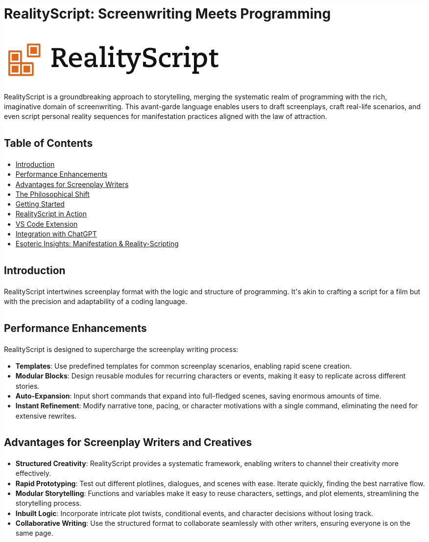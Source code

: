 # RealityScript: Screenwriting Meets Programming

![RealityScript Logo](logo.png)

RealityScript is a groundbreaking approach to storytelling, merging the systematic realm of programming with the rich, imaginative domain of screenwriting. This avant-garde language enables users to draft screenplays, craft real-life scenarios, and even script personal reality sequences for manifestation practices aligned with the law of attraction.

## Table of Contents
- [Introduction](#introduction)
- [Performance Enhancements](#performance-enhancements)
- [Advantages for Screenplay Writers](#advantages-for-screenplay-writers-and-creatives)
- [The Philosophical Shift](#the-philosophical-shift)
- [Getting Started](#getting-started)
- [RealityScript in Action](#realityscript-in-action)
- [VS Code Extension](#vs-code-extension)
- [Integration with ChatGPT](#integration-with-chatgpt)
- [Esoteric Insights: Manifestation & Reality-Scripting](#esoteric-insights-manifestation--reality-scripting)

## Introduction
RealityScript intertwines screenplay format with the logic and structure of programming. It's akin to crafting a script for a film but with the precision and adaptability of a coding language.

## Performance Enhancements

RealityScript is designed to supercharge the screenplay writing process:

- **Templates**: Use predefined templates for common screenplay scenarios, enabling rapid scene creation.
- **Modular Blocks**: Design reusable modules for recurring characters or events, making it easy to replicate across different stories.
- **Auto-Expansion**: Input short commands that expand into full-fledged scenes, saving enormous amounts of time.
- **Instant Refinement**: Modify narrative tone, pacing, or character motivations with a single command, eliminating the need for extensive rewrites.

## Advantages for Screenplay Writers and Creatives

- **Structured Creativity**: RealityScript provides a systematic framework, enabling writers to channel their creativity more effectively.
- **Rapid Prototyping**: Test out different plotlines, dialogues, and scenes with ease. Iterate quickly, finding the best narrative flow.
- **Modular Storytelling**: Functions and variables make it easy to reuse characters, settings, and plot elements, streamlining the storytelling process.
- **Inbuilt Logic**: Incorporate intricate plot twists, conditional events, and character decisions without losing track.
- **Collaborative Writing**: Use the structured format to collaborate seamlessly with other writers, ensuring everyone is on the same page.
